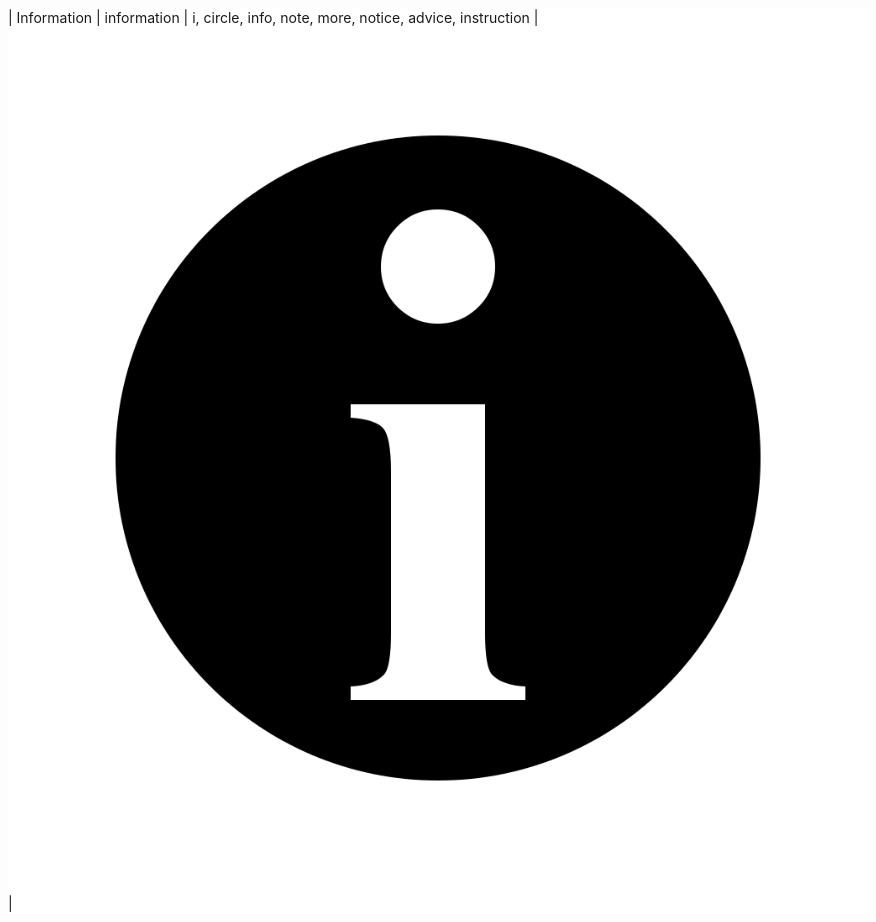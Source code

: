 | Information                       | information                      | i, circle, info, note, more, notice, advice, instruction                                                                                                      | ![](./assets/information.svg)                      |